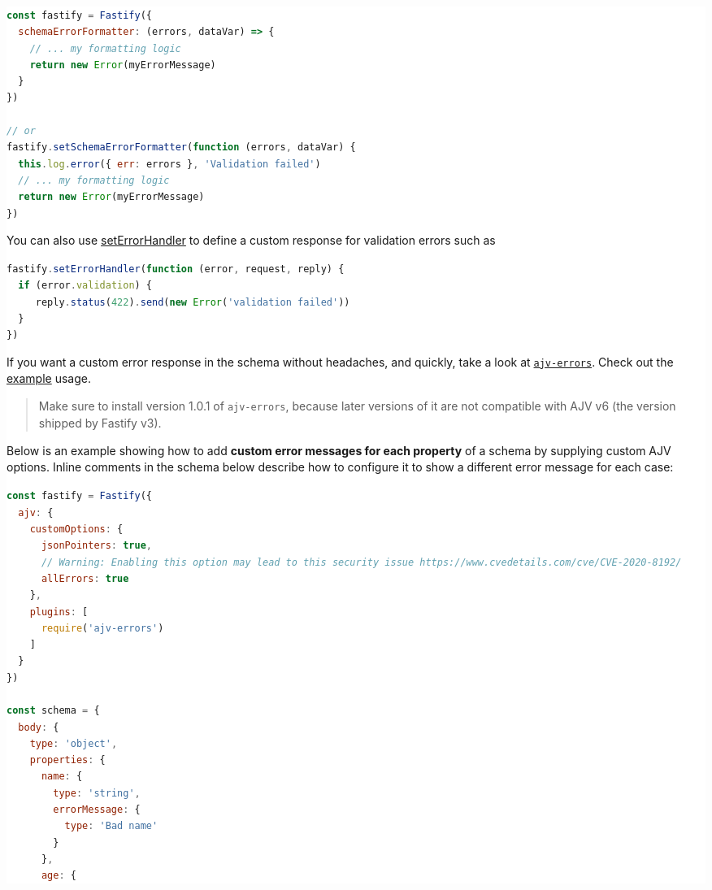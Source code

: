 ```js
const fastify = Fastify({
  schemaErrorFormatter: (errors, dataVar) => {
    // ... my formatting logic
    return new Error(myErrorMessage)
  }
})

// or
fastify.setSchemaErrorFormatter(function (errors, dataVar) {
  this.log.error({ err: errors }, 'Validation failed')
  // ... my formatting logic
  return new Error(myErrorMessage)
})
```

You can also use [setErrorHandler](./Server.md#seterrorhandler) to define a
custom response for validation errors such as

```js
fastify.setErrorHandler(function (error, request, reply) {
  if (error.validation) {
     reply.status(422).send(new Error('validation failed'))
  }
})
```

If you want a custom error response in the schema without headaches, and
quickly, take a look at
[`ajv-errors`](https://github.com/epoberezkin/ajv-errors). Check out the
[example](https://github.com/fastify/example/blob/HEAD/validation-messages/custom-errors-messages.js)
usage.
> Make sure to install version 1.0.1 of `ajv-errors`, because later versions of
> it are not compatible with AJV v6 (the version shipped by Fastify v3).

Below is an example showing how to add **custom error messages for each
property** of a schema by supplying custom AJV options. Inline comments in the
schema below describe how to configure it to show a different error message for
each case:

```js
const fastify = Fastify({
  ajv: {
    customOptions: {
      jsonPointers: true,
      // Warning: Enabling this option may lead to this security issue https://www.cvedetails.com/cve/CVE-2020-8192/
      allErrors: true
    },
    plugins: [
      require('ajv-errors')
    ]
  }
})

const schema = {
  body: {
    type: 'object',
    properties: {
      name: {
        type: 'string',
        errorMessage: {
          type: 'Bad name'
        }
      },
      age: {
```